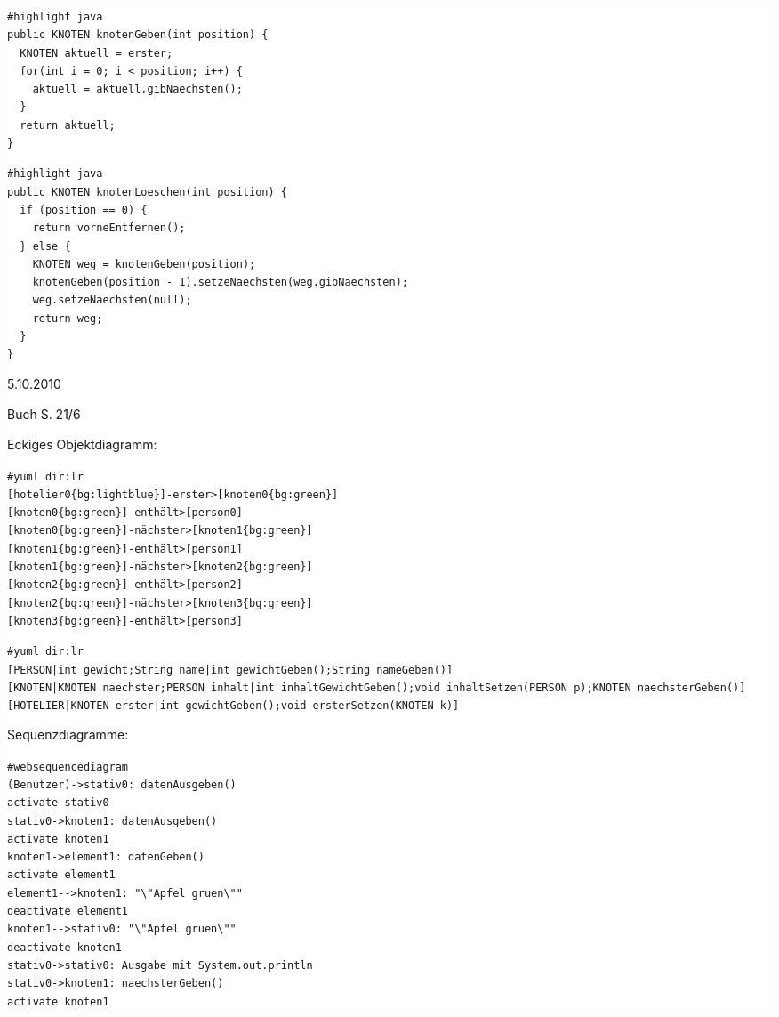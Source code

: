 ~~~
#highlight java
public KNOTEN knotenGeben(int position) {
  KNOTEN aktuell = erster;
  for(int i = 0; i < position; i++) {
    aktuell = aktuell.gibNaechsten();
  }
  return aktuell;
}
~~~

~~~
#highlight java
public KNOTEN knotenLoeschen(int position) {
  if (position == 0) {
    return vorneEntfernen();
  } else {
    KNOTEN weg = knotenGeben(position);
    knotenGeben(position - 1).setzeNaechsten(weg.gibNaechsten);
    weg.setzeNaechsten(null);
    return weg;
  }
}
~~~

<p class="date">5.10.2010</p>

<div class="exercise">
Buch S. 21/6

Eckiges Objektdiagramm:

~~~
#yuml dir:lr
[hotelier0{bg:lightblue}]-erster>[knoten0{bg:green}]
[knoten0{bg:green}]-enthält>[person0]
[knoten0{bg:green}]-nächster>[knoten1{bg:green}]
[knoten1{bg:green}]-enthält>[person1]
[knoten1{bg:green}]-nächster>[knoten2{bg:green}]
[knoten2{bg:green}]-enthält>[person2]
[knoten2{bg:green}]-nächster>[knoten3{bg:green}]
[knoten3{bg:green}]-enthält>[person3]
~~~

~~~
#yuml dir:lr
[PERSON|int gewicht;String name|int gewichtGeben();String nameGeben()]
[KNOTEN|KNOTEN naechster;PERSON inhalt|int inhaltGewichtGeben();void inhaltSetzen(PERSON p);KNOTEN naechsterGeben()]
[HOTELIER|KNOTEN erster|int gewichtGeben();void ersterSetzen(KNOTEN k)]
~~~

Sequenzdiagramme:

~~~
#websequencediagram
(Benutzer)->stativ0: datenAusgeben()
activate stativ0
stativ0->knoten1: datenAusgeben()
activate knoten1
knoten1->element1: datenGeben()
activate element1
element1-->knoten1: "\"Apfel gruen\""
deactivate element1
knoten1-->stativ0: "\"Apfel gruen\""
deactivate knoten1
stativ0->stativ0: Ausgabe mit System.out.println
stativ0->knoten1: naechsterGeben()
activate knoten1
~~~